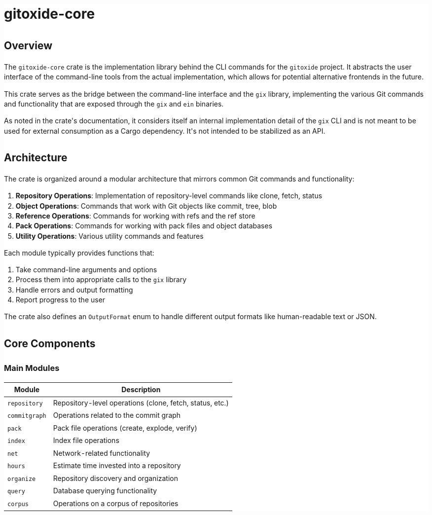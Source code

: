 # gitoxide-core

## Overview

The `gitoxide-core` crate is the implementation library behind the CLI commands for the `gitoxide` project. It abstracts the user interface of the command-line tools from the actual implementation, which allows for potential alternative frontends in the future.

This crate serves as the bridge between the command-line interface and the `gix` library, implementing the various Git commands and functionality that are exposed through the `gix` and `ein` binaries.

As noted in the crate's documentation, it considers itself an internal implementation detail of the `gix` CLI and is not meant to be used for external consumption as a Cargo dependency. It's not intended to be stabilized as an API.

## Architecture

The crate is organized around a modular architecture that mirrors common Git commands and functionality:

1. **Repository Operations**: Implementation of repository-level commands like clone, fetch, status
2. **Object Operations**: Commands that work with Git objects like commit, tree, blob
3. **Reference Operations**: Commands for working with refs and the ref store
4. **Pack Operations**: Commands for working with pack files and object databases
5. **Utility Operations**: Various utility commands and features

Each module typically provides functions that:
1. Take command-line arguments and options
2. Process them into appropriate calls to the `gix` library
3. Handle errors and output formatting
4. Report progress to the user

The crate also defines an `OutputFormat` enum to handle different output formats like human-readable text or JSON.

## Core Components

### Main Modules

| Module | Description |
|--------|-------------|
| `repository` | Repository-level operations (clone, fetch, status, etc.) |
| `commitgraph` | Operations related to the commit graph |
| `pack` | Pack file operations (create, explode, verify) |
| `index` | Index file operations |
| `net` | Network-related functionality |
| `hours` | Estimate time invested into a repository |
| `organize` | Repository discovery and organization |
| `query` | Database querying functionality |
| `corpus` | Operations on a corpus of repositories |
